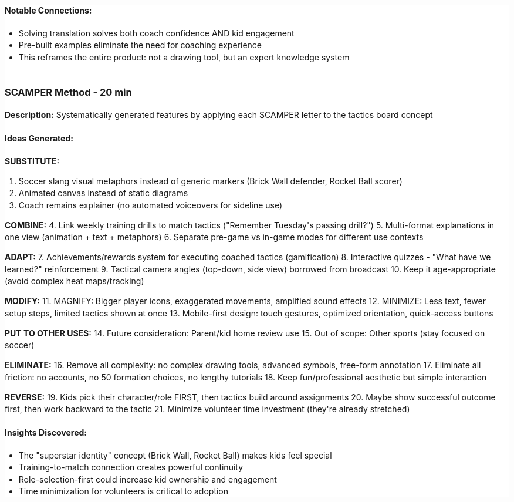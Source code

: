 #### Notable Connections:
- Solving translation solves both coach confidence AND kid engagement
- Pre-built examples eliminate the need for coaching experience
- This reframes the entire product: not a drawing tool, but an expert knowledge system

---

### SCAMPER Method - 20 min

**Description:** Systematically generated features by applying each SCAMPER letter to the tactics board concept

#### Ideas Generated:

**SUBSTITUTE:**
1. Soccer slang visual metaphors instead of generic markers (Brick Wall defender, Rocket Ball scorer)
2. Animated canvas instead of static diagrams
3. Coach remains explainer (no automated voiceovers for sideline use)

**COMBINE:**
4. Link weekly training drills to match tactics ("Remember Tuesday's passing drill?")
5. Multi-format explanations in one view (animation + text + metaphors)
6. Separate pre-game vs in-game modes for different use contexts

**ADAPT:**
7. Achievements/rewards system for executing coached tactics (gamification)
8. Interactive quizzes - "What have we learned?" reinforcement
9. Tactical camera angles (top-down, side view) borrowed from broadcast
10. Keep it age-appropriate (avoid complex heat maps/tracking)

**MODIFY:**
11. MAGNIFY: Bigger player icons, exaggerated movements, amplified sound effects
12. MINIMIZE: Less text, fewer setup steps, limited tactics shown at once
13. Mobile-first design: touch gestures, optimized orientation, quick-access buttons

**PUT TO OTHER USES:**
14. Future consideration: Parent/kid home review use
15. Out of scope: Other sports (stay focused on soccer)

**ELIMINATE:**
16. Remove all complexity: no complex drawing tools, advanced symbols, free-form annotation
17. Eliminate all friction: no accounts, no 50 formation choices, no lengthy tutorials
18. Keep fun/professional aesthetic but simple interaction

**REVERSE:**
19. Kids pick their character/role FIRST, then tactics build around assignments
20. Maybe show successful outcome first, then work backward to the tactic
21. Minimize volunteer time investment (they're already stretched)

#### Insights Discovered:
- The "superstar identity" concept (Brick Wall, Rocket Ball) makes kids feel special
- Training-to-match connection creates powerful continuity
- Role-selection-first could increase kid ownership and engagement
- Time minimization for volunteers is critical to adoption

